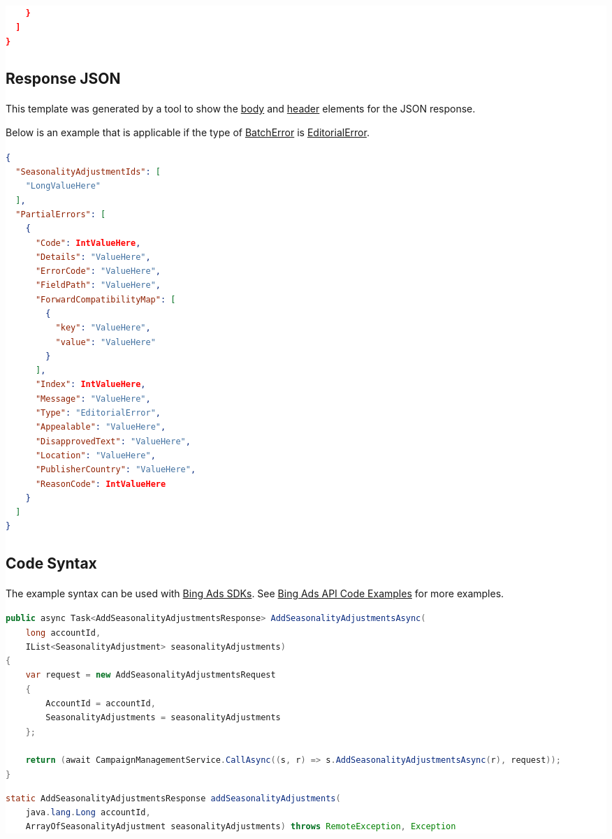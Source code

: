 ```json
    }
  ]
}
```

## <a name="response-json"></a>Response JSON
This template was generated by a tool to show the [body](#response-body) and [header](#response-header) elements for the JSON response.

Below is an example that is applicable if the type of [BatchError](batcherror.md) is [EditorialError](editorialerror.md).

```json
{
  "SeasonalityAdjustmentIds": [
    "LongValueHere"
  ],
  "PartialErrors": [
    {
      "Code": IntValueHere,
      "Details": "ValueHere",
      "ErrorCode": "ValueHere",
      "FieldPath": "ValueHere",
      "ForwardCompatibilityMap": [
        {
          "key": "ValueHere",
          "value": "ValueHere"
        }
      ],
      "Index": IntValueHere,
      "Message": "ValueHere",
      "Type": "EditorialError",
      "Appealable": "ValueHere",
      "DisapprovedText": "ValueHere",
      "Location": "ValueHere",
      "PublisherCountry": "ValueHere",
      "ReasonCode": IntValueHere
    }
  ]
}
```

## <a name="example"></a>Code Syntax
The example syntax can be used with [Bing Ads SDKs](../guides/client-libraries.md). See [Bing Ads API Code Examples](../guides/code-examples.md) for more examples.
```csharp
public async Task<AddSeasonalityAdjustmentsResponse> AddSeasonalityAdjustmentsAsync(
	long accountId,
	IList<SeasonalityAdjustment> seasonalityAdjustments)
{
	var request = new AddSeasonalityAdjustmentsRequest
	{
		AccountId = accountId,
		SeasonalityAdjustments = seasonalityAdjustments
	};

	return (await CampaignManagementService.CallAsync((s, r) => s.AddSeasonalityAdjustmentsAsync(r), request));
}
```
```java
static AddSeasonalityAdjustmentsResponse addSeasonalityAdjustments(
	java.lang.Long accountId,
	ArrayOfSeasonalityAdjustment seasonalityAdjustments) throws RemoteException, Exception
```